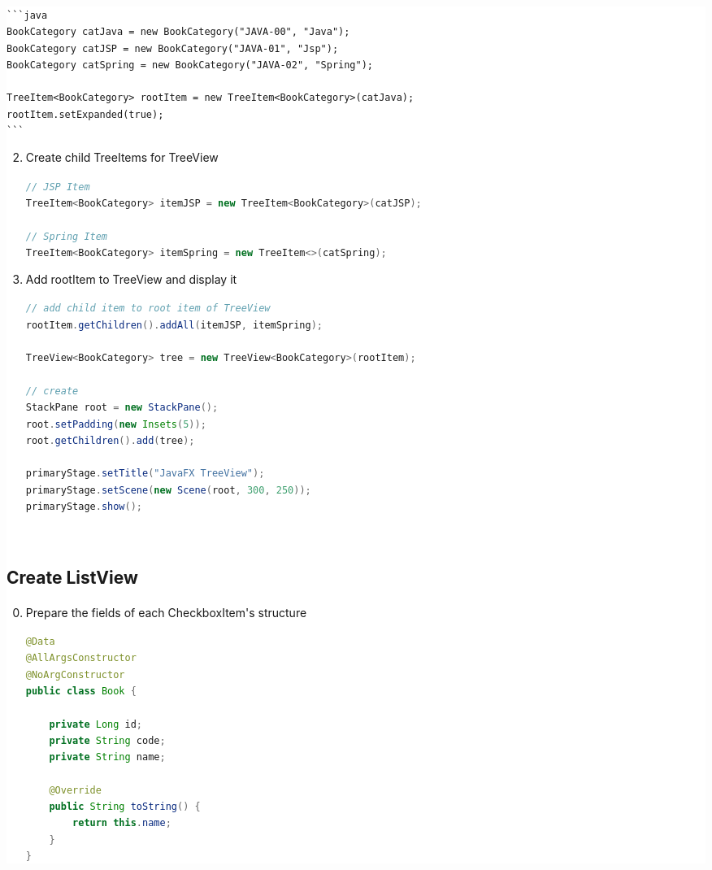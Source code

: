     ```java
    BookCategory catJava = new BookCategory("JAVA-00", "Java");
    BookCategory catJSP = new BookCategory("JAVA-01", "Jsp");
    BookCategory catSpring = new BookCategory("JAVA-02", "Spring");

    TreeItem<BookCategory> rootItem = new TreeItem<BookCategory>(catJava);
    rootItem.setExpanded(true);
    ```

2. Create child TreeItems for TreeView

    ```java
    // JSP Item
    TreeItem<BookCategory> itemJSP = new TreeItem<BookCategory>(catJSP);

    // Spring Item
    TreeItem<BookCategory> itemSpring = new TreeItem<>(catSpring);
    ```

3. Add rootItem to TreeView and display it

    ```java
    // add child item to root item of TreeView
    rootItem.getChildren().addAll(itemJSP, itemSpring);

    TreeView<BookCategory> tree = new TreeView<BookCategory>(rootItem);

    // create 
    StackPane root = new StackPane();
    root.setPadding(new Insets(5));
    root.getChildren().add(tree);

    primaryStage.setTitle("JavaFX TreeView");
    primaryStage.setScene(new Scene(root, 300, 250));
    primaryStage.show();
    ```


<br>

## Create ListView

0. Prepare the fields of each CheckboxItem's structure

    ```java
    @Data
    @AllArgsConstructor
    @NoArgConstructor
    public class Book {
 
        private Long id;
        private String code;
        private String name;
    
        @Override
        public String toString() {
            return this.name;
        }
    }
    ```
